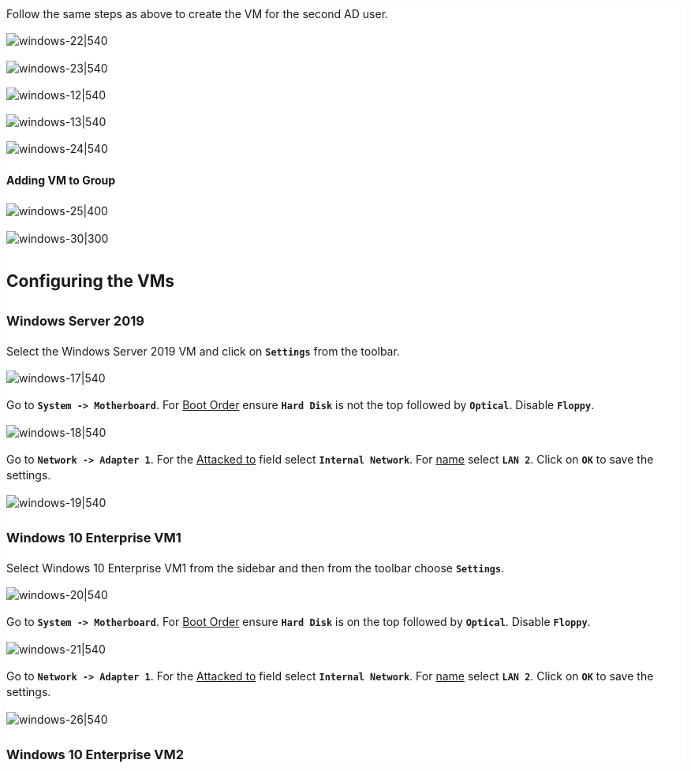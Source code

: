 Follow the same steps as above to create the VM for the second AD user. 

![windows-22|540](images/building-home-lab-part-6/windows-22.png)

![windows-23|540](images/building-home-lab-part-6/windows-23.png)

![windows-12|540](images/building-home-lab-part-6/windows-12.png)

![windows-13|540](images/building-home-lab-part-6/windows-13.png)

![windows-24|540](images/building-home-lab-part-6/windows-24.png)

#### Adding VM to Group

![windows-25|400](images/building-home-lab-part-6/windows-25.png)

![windows-30|300](images/building-home-lab-part-6/windows-30.png)

## Configuring the VMs

### Windows Server 2019

Select the Windows Server 2019 VM and click on **`Settings`** from the toolbar.

![windows-17|540](images/building-home-lab-part-6/windows-17.png)

Go to **`System -> Motherboard`**. For <u>Boot Order</u> ensure **`Hard Disk`** is not the top followed by **`Optical`**. Disable **`Floppy`**.

![windows-18|540](images/building-home-lab-part-6/windows-18.png)

Go to **`Network -> Adapter 1`**. For the <u>Attacked to</u> field select **`Internal Network`**. For <u>name</u> select **`LAN 2`**. Click on **`OK`** to save the settings.

![windows-19|540](images/building-home-lab-part-6/windows-19.png)

### Windows 10 Enterprise VM1

Select Windows 10 Enterprise VM1 from the sidebar and then from the toolbar choose **`Settings`**.

![windows-20|540](images/building-home-lab-part-6/windows-20.png)

Go to **`System -> Motherboard`**. For <u>Boot Order</u> ensure **`Hard Disk`** is on the top followed by **`Optical`**. Disable **`Floppy`**.

![windows-21|540](images/building-home-lab-part-6/windows-21.png)

Go to **`Network -> Adapter 1`**. For the <u>Attacked to</u> field select **`Internal Network`**. For <u>name</u> select **`LAN 2`**. Click on **`OK`** to save the settings.

![windows-26|540](images/building-home-lab-part-6/windows-26.png)
### Windows 10 Enterprise VM2
